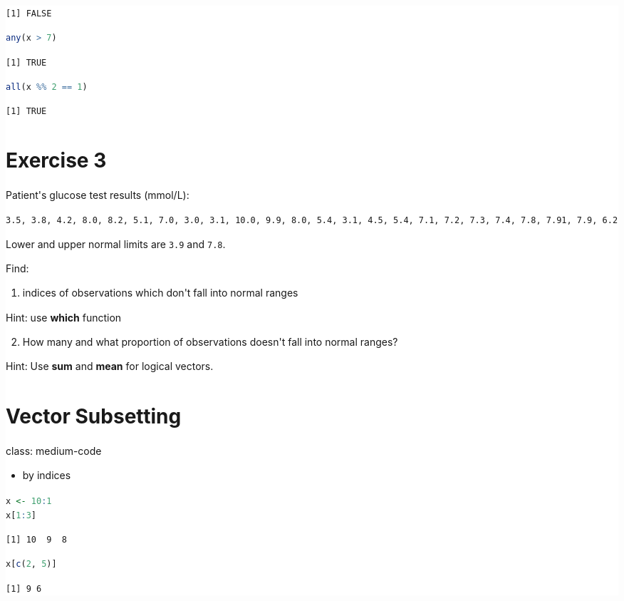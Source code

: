 ```
[1] FALSE
```

```r
any(x > 7)
```

```
[1] TRUE
```

```r
all(x %% 2 == 1)
```

```
[1] TRUE
```


Exercise 3
========================================================
Patient's glucose test results (mmol/L):

`3.5, 3.8, 4.2, 8.0, 8.2, 5.1, 7.0, 3.0, 3.1, 10.0, 9.9, 8.0, 5.4, 3.1, 4.5, 5.4, 7.1, 7.2, 7.3, 7.4, 7.8, 7.91, 7.9, 6.2`

Lower and upper normal limits are `3.9` and `7.8`.

Find:

1. indices of observations which don't fall into normal ranges

Hint: use **which** function 

2. How many and what proportion of observations doesn't fall into normal ranges?

Hint: Use **sum** and **mean** for logical vectors.




Vector Subsetting
========================================================
class: medium-code

* by indices

```r
x <- 10:1
x[1:3]
```

```
[1] 10  9  8
```

```r
x[c(2, 5)]
```

```
[1] 9 6
```
